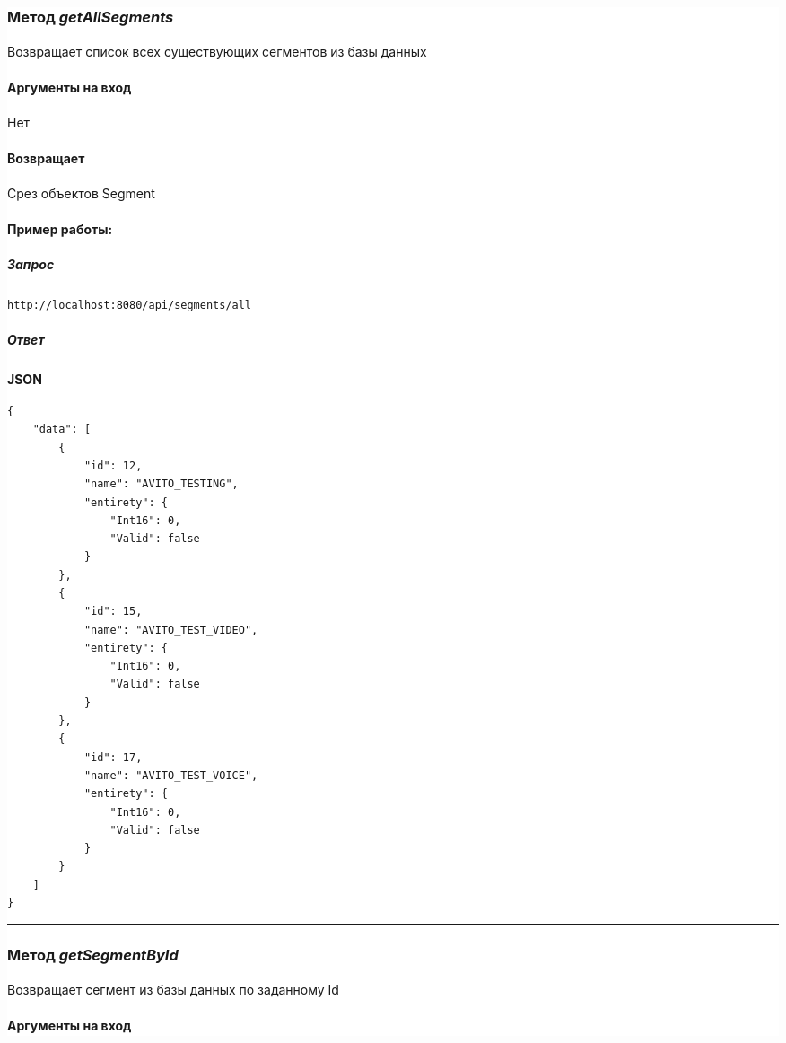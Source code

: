 ### Метод *getAllSegments*
Возвращает список всех существующих сегментов из базы данных

#### Аргументы на вход
Нет
#### Возвращает
Срез объектов Segment

#### Пример работы:

##### Запрос
`http://localhost:8080/api/segments/all`
##### Ответ
**JSON**
```
{
    "data": [
        {
            "id": 12,
            "name": "AVITO_TESTING",
            "entirety": {
                "Int16": 0,
                "Valid": false
            }
        },
        {
            "id": 15,
            "name": "AVITO_TEST_VIDEO",
            "entirety": {
                "Int16": 0,
                "Valid": false
            }
        },
        {
            "id": 17,
            "name": "AVITO_TEST_VOICE",
            "entirety": {
                "Int16": 0,
                "Valid": false
            }
        }
    ]
}
```
---
### Метод *getSegmentById*
Возвращает сегмент из базы данных по заданному Id

#### Аргументы на вход
